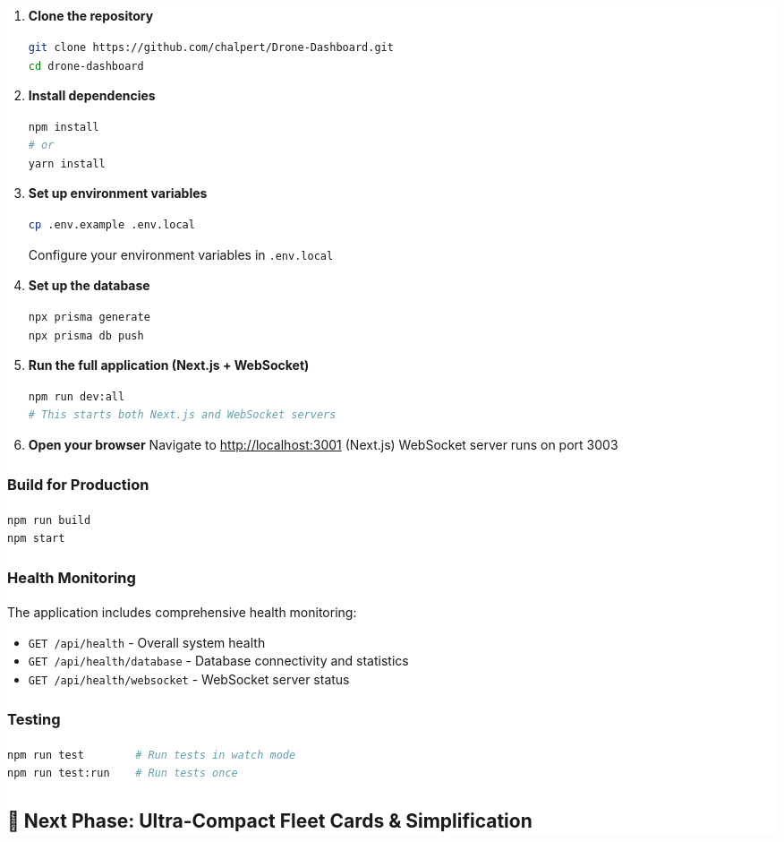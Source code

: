 1. **Clone the repository**
   ```bash
   git clone https://github.com/chalpert/Drone-Dashboard.git
   cd drone-dashboard
   ```

2. **Install dependencies**
   ```bash
   npm install
   # or
   yarn install
   ```

3. **Set up environment variables**
   ```bash
   cp .env.example .env.local
   ```
   Configure your environment variables in `.env.local`

4. **Set up the database**
   ```bash
   npx prisma generate
   npx prisma db push
   ```

5. **Run the full application (Next.js + WebSocket)**
   ```bash
   npm run dev:all
   # This starts both Next.js and WebSocket servers
   ```

6. **Open your browser**
   Navigate to [http://localhost:3001](http://localhost:3001) (Next.js)
   WebSocket server runs on port 3003

### Build for Production

```bash
npm run build
npm start
```

### Health Monitoring

The application includes comprehensive health monitoring:
- `GET /api/health` - Overall system health
- `GET /api/health/database` - Database connectivity and statistics
- `GET /api/health/websocket` - WebSocket server status

### Testing

```bash
npm run test        # Run tests in watch mode
npm run test:run    # Run tests once
```

## 🎯 **Next Phase: Ultra-Compact Fleet Cards & Simplification**
